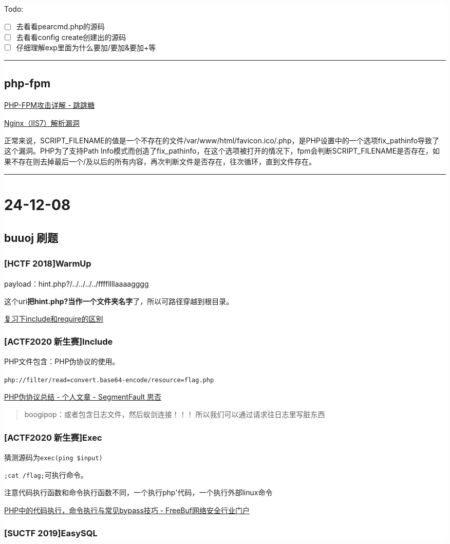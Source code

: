 

Todo:

- [ ] 去看看pearcmd.php的源码
- [ ] 去看看config create创建出的源码
- [ ] 仔细理解exp里面为什么要加/要加&要加+等

------


## php-fpm

[PHP-FPM攻击详解 - 跳跳糖](https://tttang.com/archive/1775/)

[Nginx（IIS7）解析漏洞](https://tttang.com/archive/1775/#toc_nginxiis7)

正常来说，SCRIPT_FILENAME的值是一个不存在的文件/var/www/html/favicon.ico/.php，是PHP设置中的一个选项fix_pathinfo导致了这个漏洞。PHP为了支持Path Info模式而创造了fix_pathinfo，在这个选项被打开的情况下，fpm会判断SCRIPT_FILENAME是否存在，如果不存在则去掉最后一个/及以后的所有内容，再次判断文件是否存在，往次循环，直到文件存在。

------ 
 

# 24-12-08

## buuoj 刷题
### [HCTF 2018]WarmUp

payload：hint.php?/../../../../ffffllllaaaagggg

这个uri**把hint.php?当作一个文件夹名字**了，所以可路径穿越到根目录。

[复习下include和require的区别](https://www.runoob.com/w3cnote/php-different-include-and-require.html)

### [ACTF2020 新生赛]Include

PHP文件包含：PHP伪协议的使用。

`php://filter/read=convert.base64-encode/resource=flag.php`

[PHP伪协议总结 - 个人文章 - SegmentFault 思否](https://segmentfault.com/a/1190000018991087)

> boogipop：或者包含日志文件，然后蚁剑连接！！！
> 所以我们可以通过请求往日志里写脏东西

### [ACTF2020 新生赛]Exec

猜测源码为`exec(ping $input)`

`;cat /flag;`可执行命令。

注意代码执行函数和命令执行函数不同，一个执行php'代码，一个执行外部linux命令

[PHP中的代码执行，命令执行与常见bypass技巧 - FreeBuf网络安全行业门户](https://www.freebuf.com/articles/web/359345.html)

### [SUCTF 2019]EasySQL
